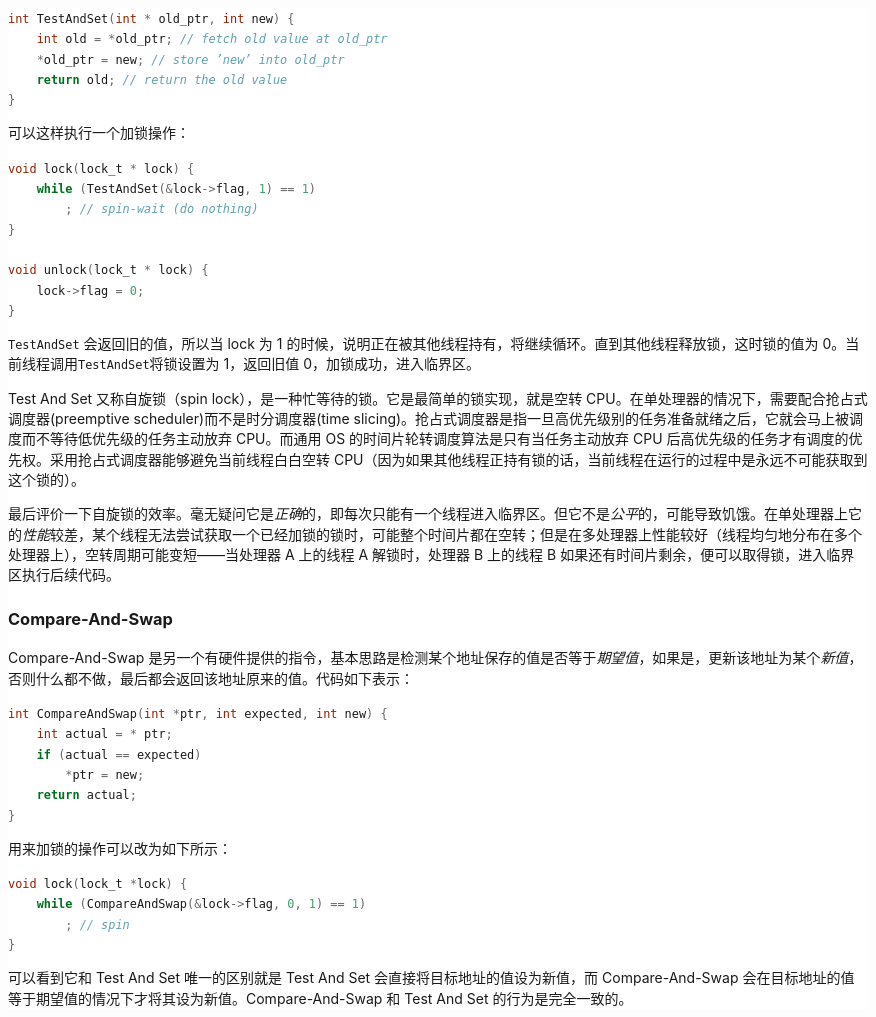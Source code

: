 ```c
int TestAndSet(int * old_ptr, int new) {
    int old = *old_ptr; // fetch old value at old_ptr
    *old_ptr = new; // store ’new’ into old_ptr
    return old; // return the old value
}
```

可以这样执行一个加锁操作：

```c
void lock(lock_t * lock) {
    while (TestAndSet(&lock->flag, 1) == 1)
        ; // spin-wait (do nothing)
}

void unlock(lock_t * lock) {
    lock->flag = 0;
}
```

`TestAndSet` 会返回旧的值，所以当 lock 为 1 的时候，说明正在被其他线程持有，将继续循环。直到其他线程释放锁，这时锁的值为 0。当前线程调用`TestAndSet`将锁设置为 1，返回旧值 0，加锁成功，进入临界区。

Test And Set 又称自旋锁（spin lock），是一种忙等待的锁。它是最简单的锁实现，就是空转 CPU。在单处理器的情况下，需要配合抢占式调度器(preemptive scheduler)而不是时分调度器(time slicing)。抢占式调度器是指一旦高优先级别的任务准备就绪之后，它就会马上被调度而不等待低优先级的任务主动放弃 CPU。而通用 OS 的时间片轮转调度算法是只有当任务主动放弃 CPU 后高优先级的任务才有调度的优先权。采用抢占式调度器能够避免当前线程白白空转 CPU（因为如果其他线程正持有锁的话，当前线程在运行的过程中是永远不可能获取到这个锁的）。

最后评价一下自旋锁的效率。毫无疑问它是*正确*的，即每次只能有一个线程进入临界区。但它不是*公平*的，可能导致饥饿。在单处理器上它的*性能*较差，某个线程无法尝试获取一个已经加锁的锁时，可能整个时间片都在空转；但是在多处理器上性能较好（线程均匀地分布在多个处理器上），空转周期可能变短——当处理器 A 上的线程 A 解锁时，处理器 B 上的线程 B 如果还有时间片剩余，便可以取得锁，进入临界区执行后续代码。

### Compare-And-Swap

Compare-And-Swap 是另一个有硬件提供的指令，基本思路是检测某个地址保存的值是否等于*期望值*，如果是，更新该地址为某个*新值*，否则什么都不做，最后都会返回该地址原来的值。代码如下表示：

```c
int CompareAndSwap(int *ptr, int expected, int new) {
    int actual = * ptr;
    if (actual == expected)
        *ptr = new;
    return actual;
}
```

用来加锁的操作可以改为如下所示：

```c
void lock(lock_t *lock) {
    while (CompareAndSwap(&lock->flag, 0, 1) == 1)
        ; // spin
}
```

可以看到它和 Test And Set 唯一的区别就是 Test And Set 会直接将目标地址的值设为新值，而 Compare-And-Swap 会在目标地址的值等于期望值的情况下才将其设为新值。Compare-And-Swap 和 Test And Set 的行为是完全一致的。
